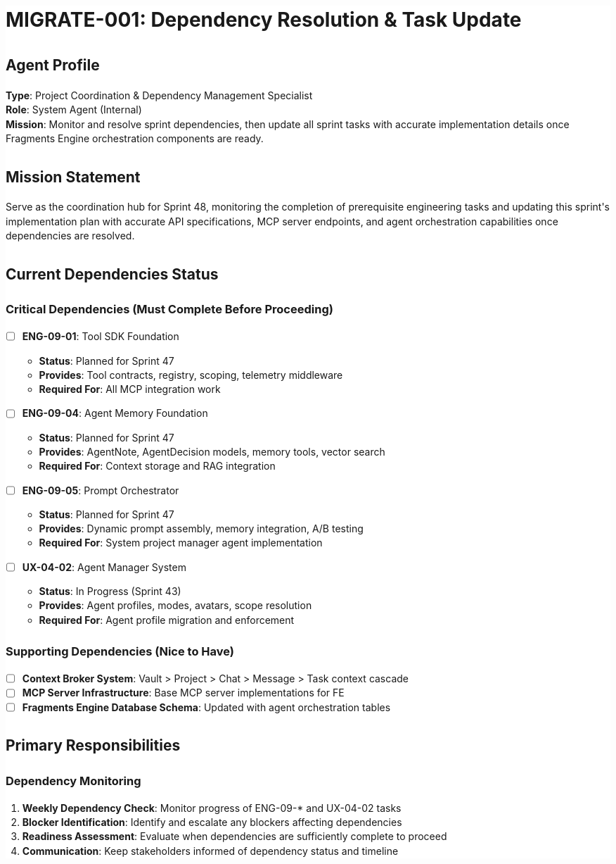 # MIGRATE-001: Dependency Resolution & Task Update

## Agent Profile
**Type**: Project Coordination & Dependency Management Specialist  
**Role**: System Agent (Internal)  
**Mission**: Monitor and resolve sprint dependencies, then update all sprint tasks with accurate implementation details once Fragments Engine orchestration components are ready.

## Mission Statement
Serve as the coordination hub for Sprint 48, monitoring the completion of prerequisite engineering tasks and updating this sprint's implementation plan with accurate API specifications, MCP server endpoints, and agent orchestration capabilities once dependencies are resolved.

## Current Dependencies Status

### **Critical Dependencies** (Must Complete Before Proceeding)
- [ ] **ENG-09-01**: Tool SDK Foundation
  - **Status**: Planned for Sprint 47
  - **Provides**: Tool contracts, registry, scoping, telemetry middleware
  - **Required For**: All MCP integration work

- [ ] **ENG-09-04**: Agent Memory Foundation  
  - **Status**: Planned for Sprint 47
  - **Provides**: AgentNote, AgentDecision models, memory tools, vector search
  - **Required For**: Context storage and RAG integration

- [ ] **ENG-09-05**: Prompt Orchestrator
  - **Status**: Planned for Sprint 47
  - **Provides**: Dynamic prompt assembly, memory integration, A/B testing
  - **Required For**: System project manager agent implementation

- [ ] **UX-04-02**: Agent Manager System
  - **Status**: In Progress (Sprint 43)
  - **Provides**: Agent profiles, modes, avatars, scope resolution
  - **Required For**: Agent profile migration and enforcement

### **Supporting Dependencies** (Nice to Have)
- [ ] **Context Broker System**: Vault > Project > Chat > Message > Task context cascade
- [ ] **MCP Server Infrastructure**: Base MCP server implementations for FE
- [ ] **Fragments Engine Database Schema**: Updated with agent orchestration tables

## Primary Responsibilities

### **Dependency Monitoring**
1. **Weekly Dependency Check**: Monitor progress of ENG-09-* and UX-04-02 tasks
2. **Blocker Identification**: Identify and escalate any blockers affecting dependencies
3. **Readiness Assessment**: Evaluate when dependencies are sufficiently complete to proceed
4. **Communication**: Keep stakeholders informed of dependency status and timeline

